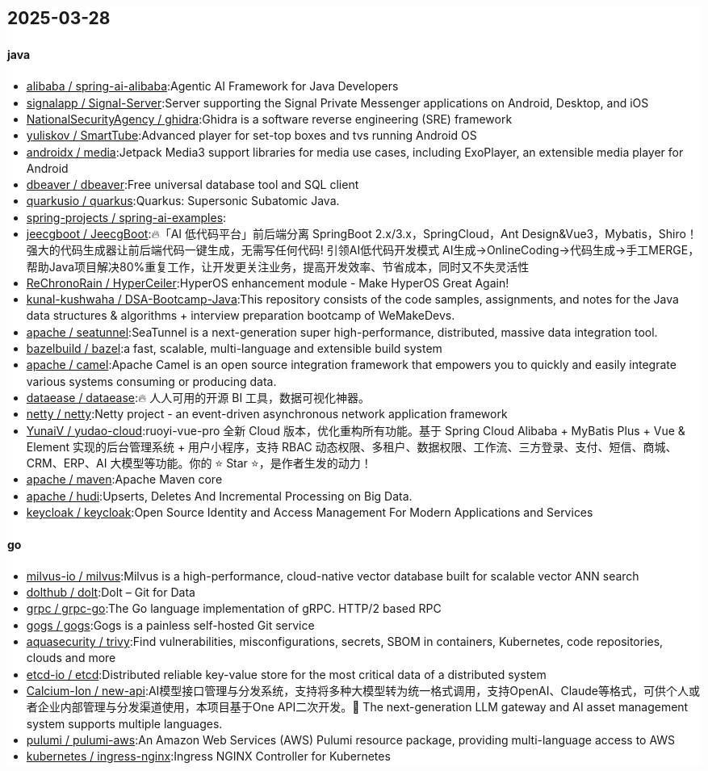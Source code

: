 ## 2025-03-28

#### java
* [alibaba / spring-ai-alibaba](https://github.com/alibaba/spring-ai-alibaba):Agentic AI Framework for Java Developers
* [signalapp / Signal-Server](https://github.com/signalapp/Signal-Server):Server supporting the Signal Private Messenger applications on Android, Desktop, and iOS
* [NationalSecurityAgency / ghidra](https://github.com/NationalSecurityAgency/ghidra):Ghidra is a software reverse engineering (SRE) framework
* [yuliskov / SmartTube](https://github.com/yuliskov/SmartTube):Advanced player for set-top boxes and tvs running Android OS
* [androidx / media](https://github.com/androidx/media):Jetpack Media3 support libraries for media use cases, including ExoPlayer, an extensible media player for Android
* [dbeaver / dbeaver](https://github.com/dbeaver/dbeaver):Free universal database tool and SQL client
* [quarkusio / quarkus](https://github.com/quarkusio/quarkus):Quarkus: Supersonic Subatomic Java.
* [spring-projects / spring-ai-examples](https://github.com/spring-projects/spring-ai-examples):
* [jeecgboot / JeecgBoot](https://github.com/jeecgboot/JeecgBoot):🔥「AI 低代码平台」前后端分离 SpringBoot 2.x/3.x，SpringCloud，Ant Design&Vue3，Mybatis，Shiro！强大的代码生成器让前后端代码一键生成，无需写任何代码! 引领AI低代码开发模式 AI生成->OnlineCoding->代码生成->手工MERGE，帮助Java项目解决80%重复工作，让开发更关注业务，提高开发效率、节省成本，同时又不失灵活性
* [ReChronoRain / HyperCeiler](https://github.com/ReChronoRain/HyperCeiler):HyperOS enhancement module - Make HyperOS Great Again!
* [kunal-kushwaha / DSA-Bootcamp-Java](https://github.com/kunal-kushwaha/DSA-Bootcamp-Java):This repository consists of the code samples, assignments, and notes for the Java data structures & algorithms + interview preparation bootcamp of WeMakeDevs.
* [apache / seatunnel](https://github.com/apache/seatunnel):SeaTunnel is a next-generation super high-performance, distributed, massive data integration tool.
* [bazelbuild / bazel](https://github.com/bazelbuild/bazel):a fast, scalable, multi-language and extensible build system
* [apache / camel](https://github.com/apache/camel):Apache Camel is an open source integration framework that empowers you to quickly and easily integrate various systems consuming or producing data.
* [dataease / dataease](https://github.com/dataease/dataease):🔥 人人可用的开源 BI 工具，数据可视化神器。
* [netty / netty](https://github.com/netty/netty):Netty project - an event-driven asynchronous network application framework
* [YunaiV / yudao-cloud](https://github.com/YunaiV/yudao-cloud):ruoyi-vue-pro 全新 Cloud 版本，优化重构所有功能。基于 Spring Cloud Alibaba + MyBatis Plus + Vue & Element 实现的后台管理系统 + 用户小程序，支持 RBAC 动态权限、多租户、数据权限、工作流、三方登录、支付、短信、商城、CRM、ERP、AI 大模型等功能。你的 ⭐️ Star ⭐️，是作者生发的动力！
* [apache / maven](https://github.com/apache/maven):Apache Maven core
* [apache / hudi](https://github.com/apache/hudi):Upserts, Deletes And Incremental Processing on Big Data.
* [keycloak / keycloak](https://github.com/keycloak/keycloak):Open Source Identity and Access Management For Modern Applications and Services

#### go
* [milvus-io / milvus](https://github.com/milvus-io/milvus):Milvus is a high-performance, cloud-native vector database built for scalable vector ANN search
* [dolthub / dolt](https://github.com/dolthub/dolt):Dolt – Git for Data
* [grpc / grpc-go](https://github.com/grpc/grpc-go):The Go language implementation of gRPC. HTTP/2 based RPC
* [gogs / gogs](https://github.com/gogs/gogs):Gogs is a painless self-hosted Git service
* [aquasecurity / trivy](https://github.com/aquasecurity/trivy):Find vulnerabilities, misconfigurations, secrets, SBOM in containers, Kubernetes, code repositories, clouds and more
* [etcd-io / etcd](https://github.com/etcd-io/etcd):Distributed reliable key-value store for the most critical data of a distributed system
* [Calcium-Ion / new-api](https://github.com/Calcium-Ion/new-api):AI模型接口管理与分发系统，支持将多种大模型转为统一格式调用，支持OpenAI、Claude等格式，可供个人或者企业内部管理与分发渠道使用，本项目基于One API二次开发。🍥 The next-generation LLM gateway and AI asset management system supports multiple languages.
* [pulumi / pulumi-aws](https://github.com/pulumi/pulumi-aws):An Amazon Web Services (AWS) Pulumi resource package, providing multi-language access to AWS
* [kubernetes / ingress-nginx](https://github.com/kubernetes/ingress-nginx):Ingress NGINX Controller for Kubernetes